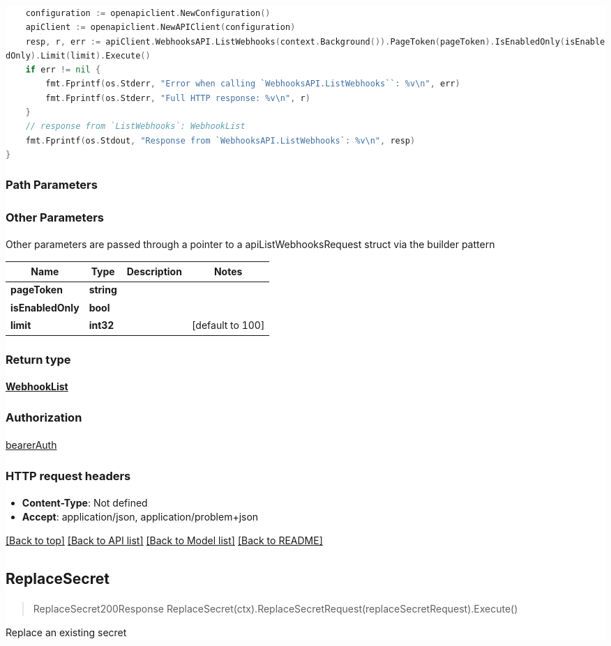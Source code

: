 ```go
	configuration := openapiclient.NewConfiguration()
	apiClient := openapiclient.NewAPIClient(configuration)
	resp, r, err := apiClient.WebhooksAPI.ListWebhooks(context.Background()).PageToken(pageToken).IsEnabledOnly(isEnabledOnly).Limit(limit).Execute()
	if err != nil {
		fmt.Fprintf(os.Stderr, "Error when calling `WebhooksAPI.ListWebhooks``: %v\n", err)
		fmt.Fprintf(os.Stderr, "Full HTTP response: %v\n", r)
	}
	// response from `ListWebhooks`: WebhookList
	fmt.Fprintf(os.Stdout, "Response from `WebhooksAPI.ListWebhooks`: %v\n", resp)
}
```

### Path Parameters



### Other Parameters

Other parameters are passed through a pointer to a apiListWebhooksRequest struct via the builder pattern


Name | Type | Description  | Notes
------------- | ------------- | ------------- | -------------
 **pageToken** | **string** |  | 
 **isEnabledOnly** | **bool** |  | 
 **limit** | **int32** |  | [default to 100]

### Return type

[**WebhookList**](WebhookList.md)

### Authorization

[bearerAuth](../README.md#bearerAuth)

### HTTP request headers

- **Content-Type**: Not defined
- **Accept**: application/json, application/problem+json

[[Back to top]](#) [[Back to API list]](../README.md#documentation-for-api-endpoints)
[[Back to Model list]](../README.md#documentation-for-models)
[[Back to README]](../README.md)


## ReplaceSecret

> ReplaceSecret200Response ReplaceSecret(ctx).ReplaceSecretRequest(replaceSecretRequest).Execute()

Replace an existing secret



